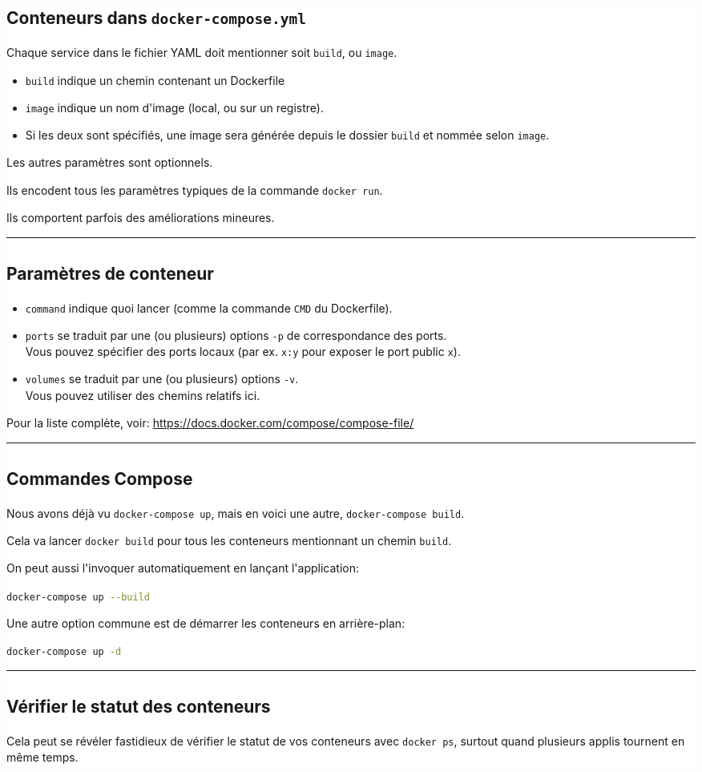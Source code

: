 ## Conteneurs dans `docker-compose.yml`

Chaque service dans le fichier YAML doit mentionner soit `build`, ou `image`.

* `build` indique un chemin contenant un Dockerfile

* `image` indique un nom d'image (local, ou sur un registre).

* Si les deux sont spécifiés, une image sera générée depuis le dossier `build` et nommée selon `image`.

Les autres paramètres sont optionnels.

Ils encodent tous les paramètres typiques de la commande `docker run`.

Ils comportent parfois des améliorations mineures.

---

## Paramètres de conteneur

* `command` indique quoi lancer (comme la commande `CMD` du Dockerfile).

* `ports` se traduit par une (ou plusieurs) options `-p` de correspondance des ports.
  <br/>Vous pouvez spécifier des ports locaux (par ex. `x:y` pour exposer le port public `x`).

* `volumes` se traduit par une (ou plusieurs) options `-v`.
  <br/>Vous pouvez utiliser des chemins relatifs ici.

Pour la liste complète, voir: https://docs.docker.com/compose/compose-file/

---

## Commandes Compose

Nous avons déjà vu `docker-compose up`, mais en voici une autre, `docker-compose build`.

Cela va lancer `docker build` pour tous les conteneurs mentionnant un chemin `build`.

On peut aussi l'invoquer automatiquement en lançant l'application:

```bash
docker-compose up --build
```

Une autre option commune est de démarrer les conteneurs en arrière-plan:

```bash
docker-compose up -d
```

---

## Vérifier le statut des conteneurs

Cela peut se révéler fastidieux de vérifier le statut de vos conteneurs avec `docker ps`, surtout quand plusieurs applis tournent en même temps.
